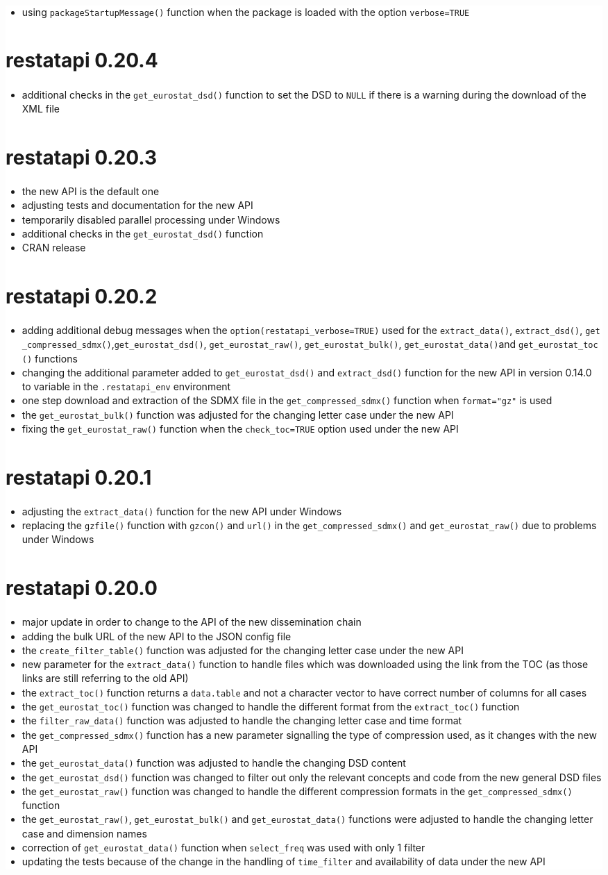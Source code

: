 - using `packageStartupMessage()` function when the package is loaded with the option `verbose=TRUE`

# restatapi 0.20.4

- additional checks in the `get_eurostat_dsd()` function to set the DSD to `NULL` if there is a warning during the download of the XML file

# restatapi 0.20.3

- the new API is the default one
- adjusting tests and documentation for the new API
- temporarily disabled parallel processing under Windows
- additional checks in the `get_eurostat_dsd()` function
- CRAN release

# restatapi 0.20.2

- adding additional debug messages when the `option(restatapi_verbose=TRUE)` used for the `extract_data()`, `extract_dsd()`, `get_compressed_sdmx()`,`get_eurostat_dsd()`, `get_eurostat_raw()`, `get_eurostat_bulk()`, `get_eurostat_data()`and `get_eurostat_toc()` functions
- changing the additional parameter added to `get_eurostat_dsd()` and `extract_dsd()` function for the new API in version 0.14.0 to variable in the `.restatapi_env` environment
- one step download and extraction of the SDMX file in the `get_compressed_sdmx()` function when `format="gz"` is used  
- the `get_eurostat_bulk()` function was adjusted for the changing letter case under the new API
- fixing the `get_eurostat_raw()` function when the `check_toc=TRUE` option used under the new API

# restatapi 0.20.1

- adjusting the `extract_data()` function for the new API under Windows
- replacing the `gzfile()` function with `gzcon()` and `url()` in the  `get_compressed_sdmx()` and `get_eurostat_raw()` due to problems under Windows 

# restatapi 0.20.0

- major update in order to change to the API of the new dissemination chain
- adding the bulk URL of the new API to the JSON config file
- the `create_filter_table()` function was adjusted for the changing letter case under the new API
- new parameter for the `extract_data()` function to handle files which was downloaded using the link from the TOC (as those links are still referring to the old API)
- the `extract_toc()` function returns a `data.table` and not a character vector to have correct number of columns for all cases
- the `get_eurostat_toc()` function was changed to handle the different format from the `extract_toc()` function
- the `filter_raw_data()` function was adjusted to handle the changing letter case and time format
- the `get_compressed_sdmx()` function has a new parameter signalling the type of compression used, as it changes with the new API
- the `get_eurostat_data()` function was adjusted to handle the changing DSD content
- the `get_eurostat_dsd()` function was changed to filter out only the relevant concepts and code from the new general DSD files
- the `get_eurostat_raw()` function was changed to handle the different compression formats in the `get_compressed_sdmx()` function
- the `get_eurostat_raw()`, `get_eurostat_bulk()` and `get_eurostat_data()` functions were adjusted to handle the changing letter case and dimension names
- correction of `get_eurostat_data()` function when `select_freq` was used with only 1 filter
- updating the tests because of the change in the handling of `time_filter` and availability of data under the new API
